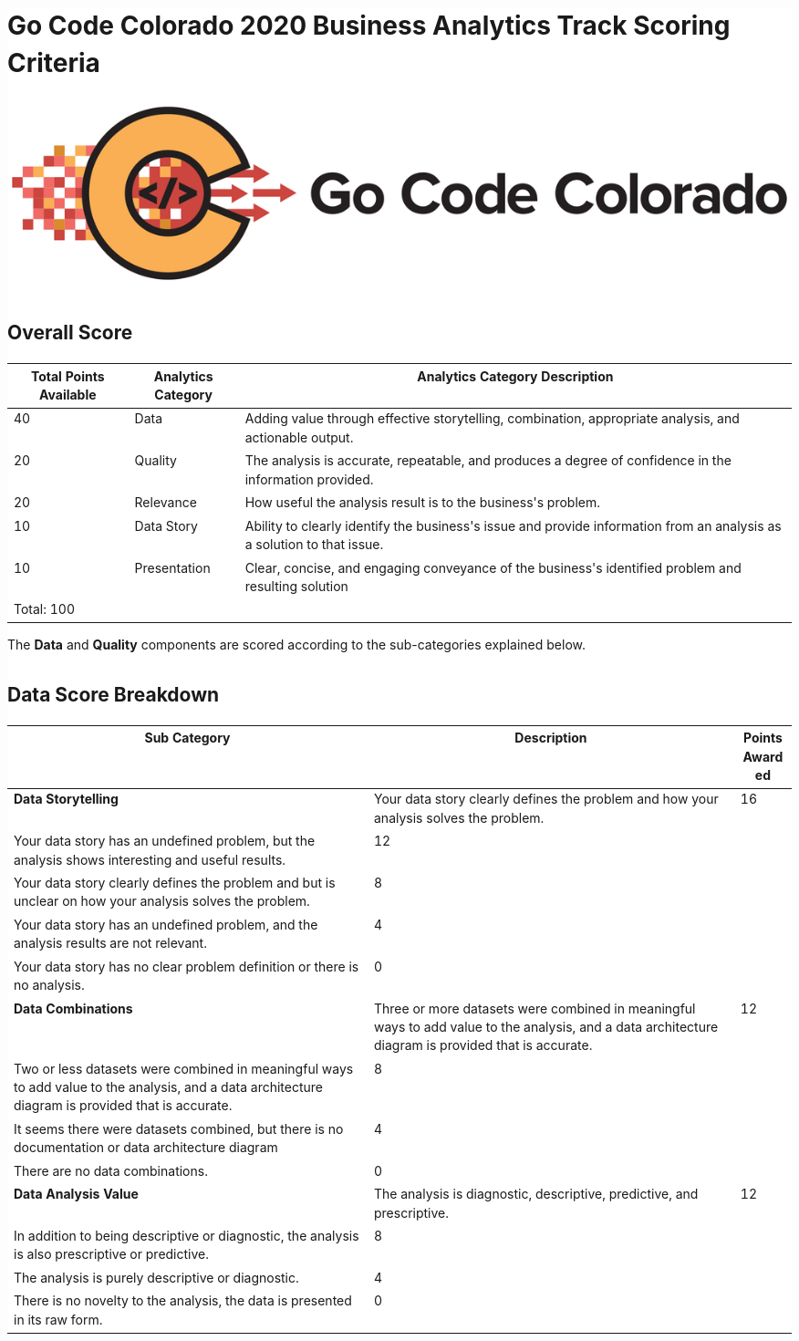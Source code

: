 # Go Code Colorado 2020 Business Analytics Track Scoring Criteria
![GCLogo](https://github.com/GoCodeColorado/GoCodeColorado-kbase-public/blob/master/Images/GC20_Logo_Hrz.png)
## Overall Score

| **Total Points Available** | **Analytics Category** | **Analytics Category Description** |
| --- | --- | --- |
| 40 | Data | Adding value through effective storytelling, combination, appropriate analysis, and actionable output. |
| 20 | Quality | The analysis is accurate, repeatable, and produces a degree of confidence in the information provided. |
| 20 | Relevance | How useful the analysis result is to the business&#39;s problem. |
| 10 | Data Story | Ability to clearly identify the business&#39;s issue and provide information from an analysis as a solution to that issue. |
| 10 | Presentation | Clear, concise, and engaging conveyance of the business&#39;s identified problem and resulting solution |
| Total: 100 |   |   |

The **Data** and **Quality** components are scored according to the sub-categories explained below.

## Data Score Breakdown

| **Sub Category** | **Description** | **Points Awarded** |
| --- | --- | --- |
| **Data Storytelling** | Your data story clearly defines the problem and how your analysis solves the problem. | 16 |
| Your data story has an undefined problem, but the analysis shows interesting and useful results. | 12 |
| Your data story clearly defines the problem and but is unclear on how your analysis solves the problem. | 8 |
| Your data story has an undefined problem, and the analysis results are not relevant. | 4 |
| Your data story has no clear problem definition or there is no analysis. | 0 |
| **Data Combinations** | Three or more datasets were combined in meaningful ways to add value to the analysis, and a data architecture diagram is provided that is accurate. | 12 |
| Two or less datasets were combined in meaningful ways to add value to the analysis, and a data architecture diagram is provided that is accurate. | 8 |
| It seems there were datasets combined, but there is no documentation or data architecture diagram | 4 |
| There are no data combinations. | 0 |
| **Data Analysis Value** | The analysis is diagnostic, descriptive, predictive, and prescriptive. | 12 |
| In addition to being descriptive or diagnostic, the analysis is also prescriptive or predictive. | 8 |
| The analysis is purely descriptive or diagnostic. | 4 |
| There is no novelty to the analysis, the data is presented in its raw form. | 0 |

